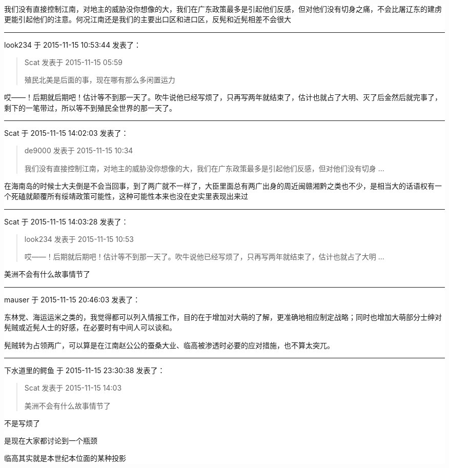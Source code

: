 
我们没有直接控制江南，对地主的威胁没你想像的大，我们在广东政策最多是引起他们反感，但对他们没有切身之痛，不会比屠辽东的建虏更能引起他们的注意。何况江南还是我们的主要出口区和进口区，反髡和近髡相差不会很大

---------

look234 于 2015-11-15 10:53:44 发表了：

> Scat 发表于 2015-11-15 05:59
> 
> 殖民北美是后面的事，现在哪有那么多闲置运力



哎——！后期就后期吧！估计等不到那一天了。吹牛说他已经写烦了，只再写两年就结束了，估计也就占了大明、灭了后金然后就完事了，剩下的一笔带过，所以等不到殖民全世界的那一天了。

---------

Scat 于 2015-11-15 14:02:03 发表了：

> de9000 发表于 2015-11-15 10:34
> 
> 我们没有直接控制江南，对地主的威胁没你想像的大，我们在广东政策最多是引起他们反感，但对他们没有切身 ...



在海南岛的时候士大夫倒是不会当回事，到了两广就不一样了，大臣里面总有两广出身的周近闽赣湘黔之类也不少，是相当大的话语权有一个死磕就颠覆所有绥靖政策可能性，这种可能性本来也没在史实里表现出来过

---------

Scat 于 2015-11-15 14:03:28 发表了：

> look234 发表于 2015-11-15 10:53
> 
> 哎——！后期就后期吧！估计等不到那一天了。吹牛说他已经写烦了，只再写两年就结束了，估计也就占了大明 ...



美洲不会有什么故事情节了

---------

mauser 于 2015-11-15 20:46:03 发表了：

东林党、海运运米之类的，我觉得都可以列入情报工作，目的在于增加对大萌的了解，更准确地相应制定战略；同时也增加大萌部分士绅对髡贼或近髡人士的好感，在必要时有中间人可以谈和。

髡贼转为占领两广，可以算是在江南赵公公的蚕桑大业、临高被渗透时必要的应对措施，也不算太突兀。

---------

下水道里的鳄鱼 于 2015-11-15 23:30:38 发表了：

> Scat 发表于 2015-11-15 14:03
> 
> 美洲不会有什么故事情节了



不是写烦了

是现在大家都讨论到一个瓶颈

临高其实就是本世纪本位面的某种投影
